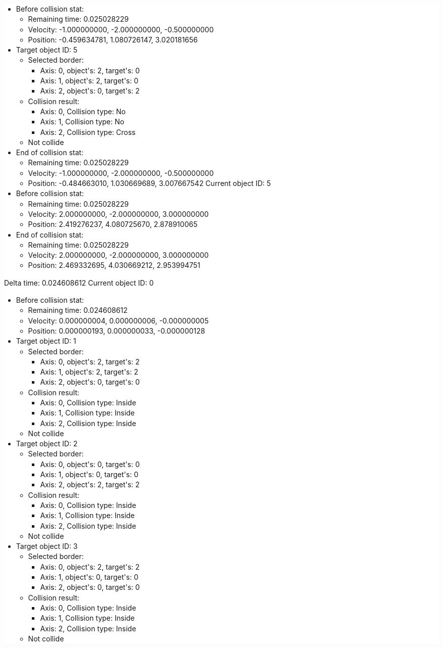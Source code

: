 -  Before collision stat:
   -  Remaining time: 0.025028229
   -  Velocity: -1.000000000, -2.000000000, -0.500000000
   -  Position: -0.459634781, 1.080726147, 3.020181656
-  Target object ID: 5
   -  Selected border:
      -  Axis: 0, object's: 2, target's: 0
      -  Axis: 1, object's: 2, target's: 0
      -  Axis: 2, object's: 0, target's: 2
   -  Collision result:
      -  Axis: 0, Collision type: No
      -  Axis: 1, Collision type: No
      -  Axis: 2, Collision type: Cross
   -  Not collide
-  End of collision stat:
   -  Remaining time: 0.025028229
   -  Velocity: -1.000000000, -2.000000000, -0.500000000
   -  Position: -0.484663010, 1.030669689, 3.007667542
Current object ID: 5
-  Before collision stat:
   -  Remaining time: 0.025028229
   -  Velocity: 2.000000000, -2.000000000, 3.000000000
   -  Position: 2.419276237, 4.080725670, 2.878910065
-  End of collision stat:
   -  Remaining time: 0.025028229
   -  Velocity: 2.000000000, -2.000000000, 3.000000000
   -  Position: 2.469332695, 4.030669212, 2.953994751

Delta time: 0.024608612
Current object ID: 0
-  Before collision stat:
   -  Remaining time: 0.024608612
   -  Velocity: 0.000000004, 0.000000006, -0.000000005
   -  Position: 0.000000193, 0.000000033, -0.000000128
-  Target object ID: 1
   -  Selected border:
      -  Axis: 0, object's: 2, target's: 2
      -  Axis: 1, object's: 2, target's: 2
      -  Axis: 2, object's: 0, target's: 0
   -  Collision result:
      -  Axis: 0, Collision type: Inside
      -  Axis: 1, Collision type: Inside
      -  Axis: 2, Collision type: Inside
   -  Not collide
-  Target object ID: 2
   -  Selected border:
      -  Axis: 0, object's: 0, target's: 0
      -  Axis: 1, object's: 0, target's: 0
      -  Axis: 2, object's: 2, target's: 2
   -  Collision result:
      -  Axis: 0, Collision type: Inside
      -  Axis: 1, Collision type: Inside
      -  Axis: 2, Collision type: Inside
   -  Not collide
-  Target object ID: 3
   -  Selected border:
      -  Axis: 0, object's: 2, target's: 2
      -  Axis: 1, object's: 0, target's: 0
      -  Axis: 2, object's: 0, target's: 0
   -  Collision result:
      -  Axis: 0, Collision type: Inside
      -  Axis: 1, Collision type: Inside
      -  Axis: 2, Collision type: Inside
   -  Not collide